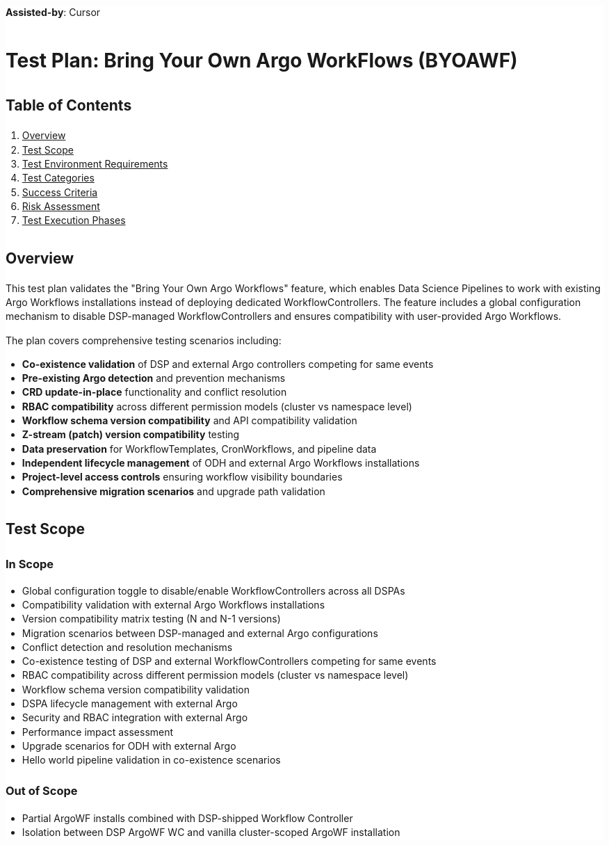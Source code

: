 **Assisted-by**: Cursor
# Test Plan: Bring Your Own Argo WorkFlows (BYOAWF)

## Table of Contents
1. [Overview](#overview)
2. [Test Scope](#test-scope)
3. [Test Environment Requirements](#test-environment-requirements)
4. [Test Categories](#test-categories)
5. [Success Criteria](#success-criteria)
6. [Risk Assessment](#risk-assessment)
7. [Test Execution Phases](#test-implementationexecution-phases)
## Overview

This test plan validates the "Bring Your Own Argo Workflows" feature, which enables Data Science Pipelines to work with existing Argo Workflows installations instead of deploying dedicated WorkflowControllers. The feature includes a global configuration mechanism to disable DSP-managed WorkflowControllers and ensures compatibility with user-provided Argo Workflows.

The plan covers comprehensive testing scenarios including:
- **Co-existence validation** of DSP and external Argo controllers competing for same events
- **Pre-existing Argo detection** and prevention mechanisms
- **CRD update-in-place** functionality and conflict resolution
- **RBAC compatibility** across different permission models (cluster vs namespace level)
- **Workflow schema version compatibility** and API compatibility validation
- **Z-stream (patch) version compatibility** testing
- **Data preservation** for WorkflowTemplates, CronWorkflows, and pipeline data
- **Independent lifecycle management** of ODH and external Argo Workflows installations
- **Project-level access controls** ensuring workflow visibility boundaries
- **Comprehensive migration scenarios** and upgrade path validation

## Test Scope

### In Scope
- Global configuration toggle to disable/enable WorkflowControllers across all DSPAs
- Compatibility validation with external Argo Workflows installations
- Version compatibility matrix testing (N and N-1 versions)
- Migration scenarios between DSP-managed and external Argo configurations
- Conflict detection and resolution mechanisms
- Co-existence testing of DSP and external WorkflowControllers competing for same events
- RBAC compatibility across different permission models (cluster vs namespace level)
- Workflow schema version compatibility validation
- DSPA lifecycle management with external Argo
- Security and RBAC integration with external Argo
- Performance impact assessment
- Upgrade scenarios for ODH with external Argo
- Hello world pipeline validation in co-existence scenarios

### Out of Scope
- Partial ArgoWF installs combined with DSP-shipped Workflow Controller
- Isolation between DSP ArgoWF WC and vanilla cluster-scoped ArgoWF installation
